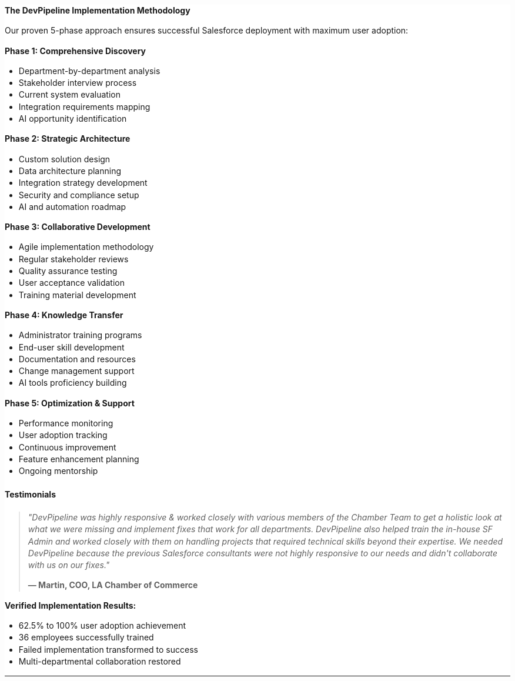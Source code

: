 **The DevPipeline Implementation Methodology**

Our proven 5-phase approach ensures successful Salesforce deployment with maximum user adoption:

**Phase 1: Comprehensive Discovery**
- Department-by-department analysis
- Stakeholder interview process
- Current system evaluation
- Integration requirements mapping
- AI opportunity identification

**Phase 2: Strategic Architecture**
- Custom solution design
- Data architecture planning
- Integration strategy development
- Security and compliance setup
- AI and automation roadmap

**Phase 3: Collaborative Development**
- Agile implementation methodology
- Regular stakeholder reviews
- Quality assurance testing
- User acceptance validation
- Training material development

**Phase 4: Knowledge Transfer**
- Administrator training programs
- End-user skill development
- Documentation and resources
- Change management support
- AI tools proficiency building

**Phase 5: Optimization & Support**
- Performance monitoring
- User adoption tracking
- Continuous improvement
- Feature enhancement planning
- Ongoing mentorship

#### Testimonials
> *"DevPipeline was highly responsive & worked closely with various members of the Chamber Team to get a holistic look at what we were missing and implement fixes that work for all departments. DevPipeline also helped train the in-house SF Admin and worked closely with them on handling projects that required technical skills beyond their expertise. We needed DevPipeline because the previous Salesforce consultants were not highly responsive to our needs and didn't collaborate with us on our fixes."*
> 
> **— Martin, COO, LA Chamber of Commerce**

**Verified Implementation Results:**
- 62.5% to 100% user adoption achievement
- 36 employees successfully trained
- Failed implementation transformed to success
- Multi-departmental collaboration restored

---